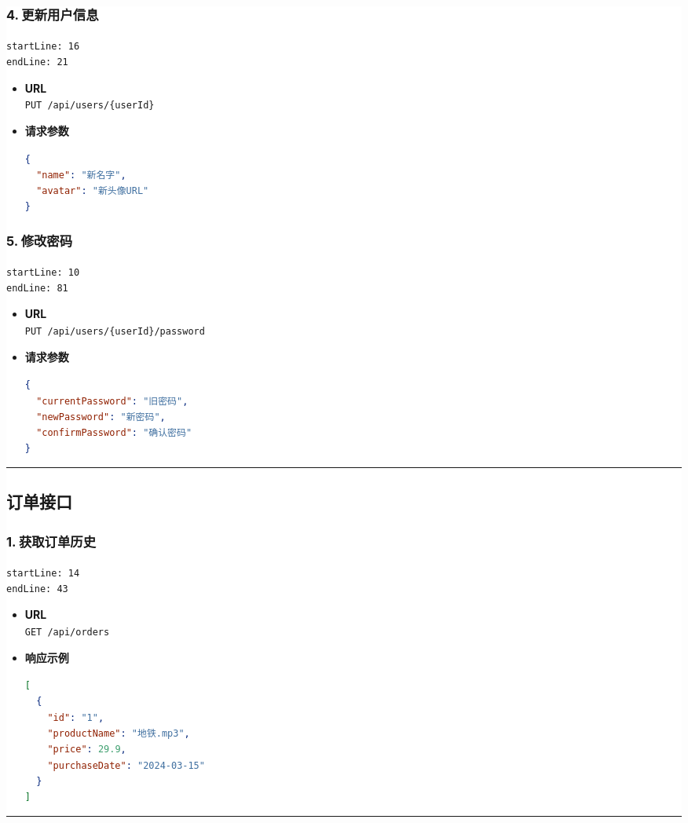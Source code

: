 ### 4. 更新用户信息
```typescript:app/profile/page.tsx
startLine: 16
endLine: 21
```

- **URL**  
  `PUT /api/users/{userId}`

- **请求参数**  
  ```json
  {
    "name": "新名字",
    "avatar": "新头像URL"
  }
  ```

### 5. 修改密码
```typescript:app/profile/reset-password/page.tsx
startLine: 10
endLine: 81
```

- **URL**  
  `PUT /api/users/{userId}/password`

- **请求参数**  
  ```json
  {
    "currentPassword": "旧密码",
    "newPassword": "新密码",
    "confirmPassword": "确认密码"
  }
  ```

---

## 订单接口

### 1. 获取订单历史
```typescript:app/profile/purchase-history/page.tsx
startLine: 14
endLine: 43
```

- **URL**  
  `GET /api/orders`

- **响应示例**  
  ```json
  [
    {
      "id": "1",
      "productName": "地铁.mp3",
      "price": 29.9,
      "purchaseDate": "2024-03-15"
    }
  ]
  ```

---